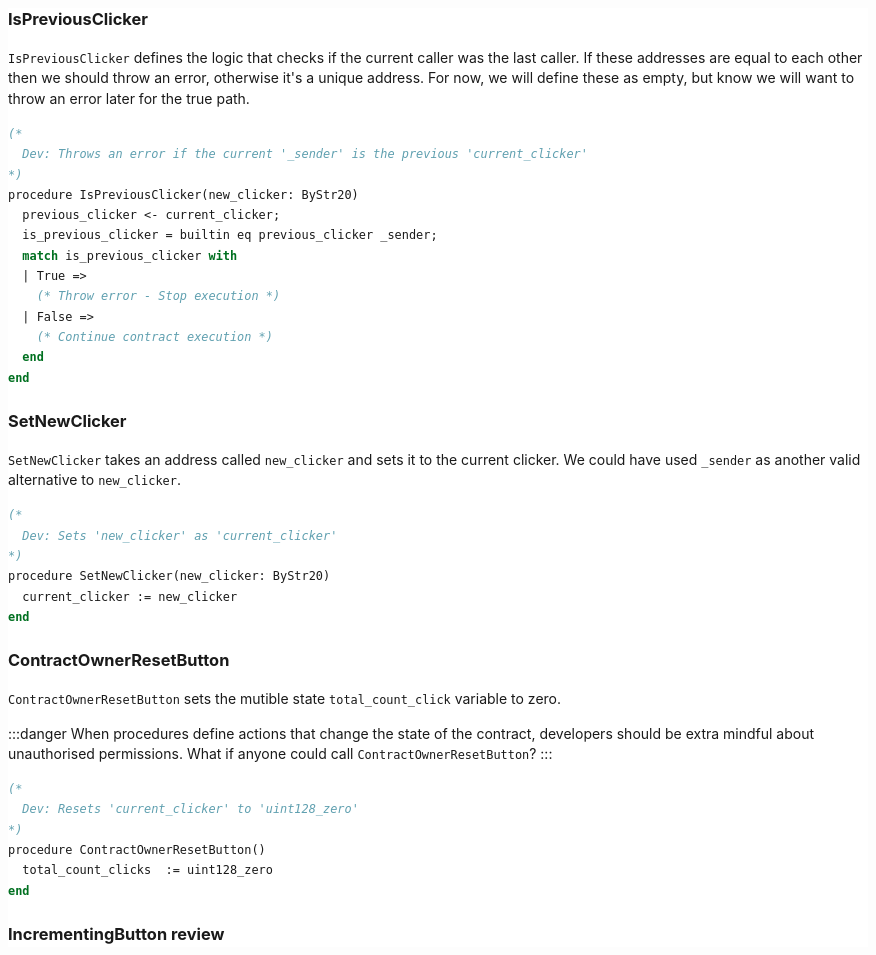 ### IsPreviousClicker

```IsPreviousClicker``` defines the logic that checks if the current caller was the last caller.  If these addresses are equal to each other then we should throw an error, otherwise it's a unique address. For now, we will define these as empty, but know we will want to throw an error later for the true path.

```ocaml
(*  
  Dev: Throws an error if the current '_sender' is the previous 'current_clicker'
*)
procedure IsPreviousClicker(new_clicker: ByStr20)
  previous_clicker <- current_clicker;
  is_previous_clicker = builtin eq previous_clicker _sender;
  match is_previous_clicker with
  | True => 
    (* Throw error - Stop execution *)
  | False =>
    (* Continue contract execution *)
  end
end

```

### SetNewClicker

```SetNewClicker``` takes an address called ```new_clicker``` and sets it to the current clicker. We could have used ```_sender``` as another valid alternative to ```new_clicker```.

```ocaml
(*  
  Dev: Sets 'new_clicker' as 'current_clicker'
*)
procedure SetNewClicker(new_clicker: ByStr20)
  current_clicker := new_clicker
end
```

### ContractOwnerResetButton

```ContractOwnerResetButton``` sets the mutible state ```total_count_click``` variable to zero.

:::danger
When procedures define actions that change the state of the contract, developers should be extra mindful about unauthorised permissions. What if anyone could call ```ContractOwnerResetButton```?
:::

```ocaml
(*  
  Dev: Resets 'current_clicker' to 'uint128_zero'
*)
procedure ContractOwnerResetButton()
  total_count_clicks  := uint128_zero
end
```

### IncrementingButton review

